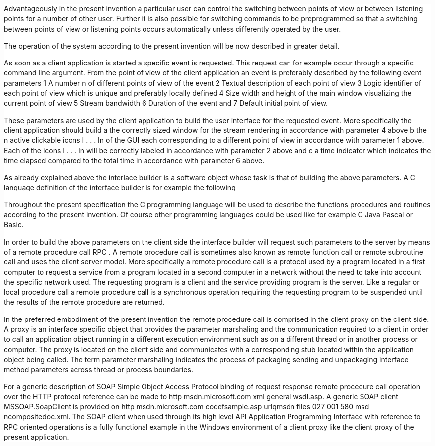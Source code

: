 Advantageously in the present invention a particular user can control the switching between points of view or between listening points for a number of other user. Further it is also possible for switching commands to be preprogrammed so that a switching between points of view or listening points occurs automatically unless differently operated by the user.

The operation of the system according to the present invention will be now described in greater detail.

As soon as a client application is started a specific event is requested. This request can for example occur through a specific command line argument. From the point of view of the client application an event is preferably described by the following event parameters 1 A number n of different points of view of the event 2 Textual description of each point of view 3 Logic identifier of each point of view which is unique and preferably locally defined 4 Size width and height of the main window visualizing the current point of view 5 Stream bandwidth 6 Duration of the event and 7 Default initial point of view.

These parameters are used by the client application to build the user interface for the requested event. More specifically the client application should build a the correctly sized window for the stream rendering in accordance with parameter 4 above b the n active clickable icons I . . . In of the GUI each corresponding to a different point of view in accordance with parameter 1 above. Each of the icons I . . . In will be correctly labeled in accordance with parameter 2 above and c a time indicator which indicates the time elapsed compared to the total time in accordance with parameter 6 above.

As already explained above the interlace builder is a software object whose task is that of building the above parameters. A C language definition of the interface builder is for example the following 

Throughout the present specification the C programming language will be used to describe the functions procedures and routines according to the present invention. Of course other programming languages could be used like for example C Java Pascal or Basic.

In order to build the above parameters on the client side the interface builder will request such parameters to the server by means of a remote procedure call RPC . A remote procedure call is sometimes also known as remote function call or remote subroutine call and uses the client server model. More specifically a remote procedure call is a protocol used by a program located in a first computer to request a service from a program located in a second computer in a network without the need to take into account the specific network used. The requesting program is a client and the service providing program is the server. Like a regular or local procedure call a remote procedure call is a synchronous operation requiring the requesting program to be suspended until the results of the remote procedure are returned.

In the preferred embodiment of the present invention the remote procedure call is comprised in the client proxy on the client side. A proxy is an interface specific object that provides the parameter marshaling and the communication required to a client in order to call an application object running in a different execution environment such as on a different thread or in another process or computer. The proxy is located on the client side and communicates with a corresponding stub located within the application object being called. The term parameter marshaling indicates the process of packaging sending and unpackaging interface method parameters across thread or process boundaries.

For a generic description of SOAP Simple Object Access Protocol binding of request response remote procedure call operation over the HTTP protocol reference can be made to http msdn.microsoft.com xml general wsdl.asp. A generic SOAP client MSSOAP.SoapClient is provided on http msdn.microsoft.com codefsample.asp urlqmsdn files 027 001 580 msd ncompositedoc.xml. The SOAP client when used through its high level API Application Programming Interface with reference to RPC oriented operations is a fully functional example in the Windows environment of a client proxy like the client proxy of the present application.

